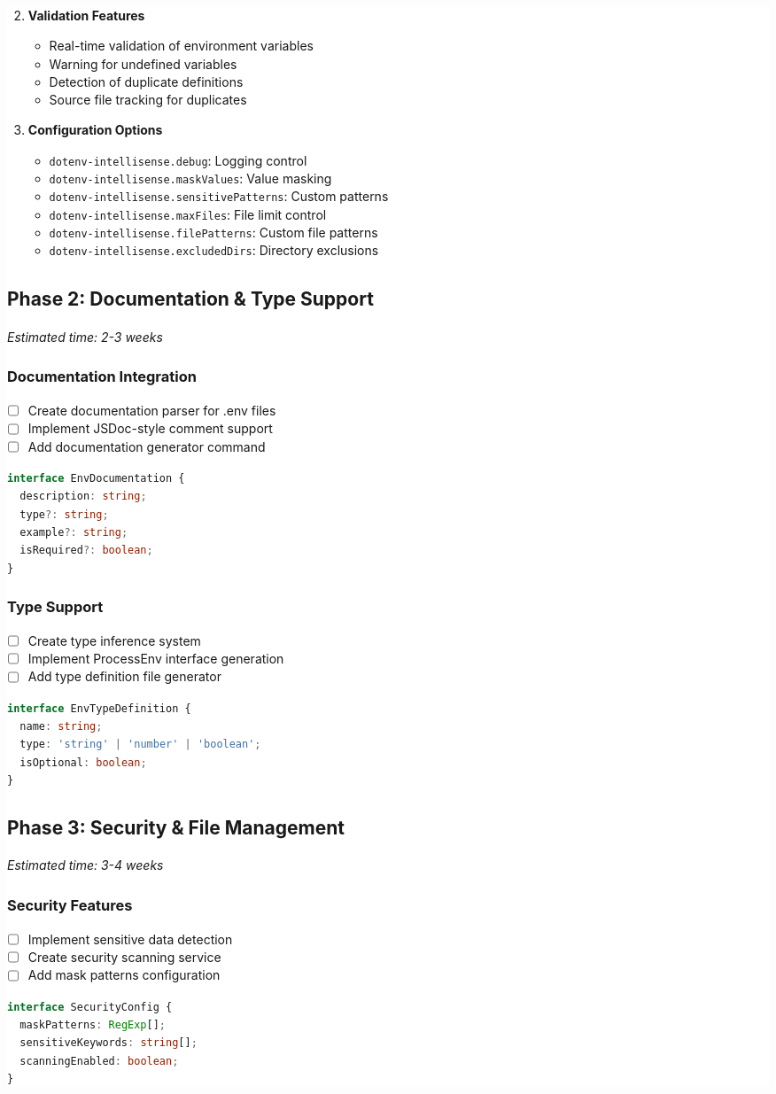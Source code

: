 2. **Validation Features**
   - Real-time validation of environment variables
   - Warning for undefined variables
   - Detection of duplicate definitions
   - Source file tracking for duplicates

3. **Configuration Options**
   - `dotenv-intellisense.debug`: Logging control
   - `dotenv-intellisense.maskValues`: Value masking
   - `dotenv-intellisense.sensitivePatterns`: Custom patterns
   - `dotenv-intellisense.maxFiles`: File limit control
   - `dotenv-intellisense.filePatterns`: Custom file patterns
   - `dotenv-intellisense.excludedDirs`: Directory exclusions

## Phase 2: Documentation & Type Support
*Estimated time: 2-3 weeks*

### Documentation Integration
- [ ] Create documentation parser for .env files
- [ ] Implement JSDoc-style comment support
- [ ] Add documentation generator command
```typescript
interface EnvDocumentation {
  description: string;
  type?: string;
  example?: string;
  isRequired?: boolean;
}
```

### Type Support
- [ ] Create type inference system
- [ ] Implement ProcessEnv interface generation
- [ ] Add type definition file generator
```typescript
interface EnvTypeDefinition {
  name: string;
  type: 'string' | 'number' | 'boolean';
  isOptional: boolean;
}
```

## Phase 3: Security & File Management
*Estimated time: 3-4 weeks*

### Security Features
- [ ] Implement sensitive data detection
- [ ] Create security scanning service
- [ ] Add mask patterns configuration
```typescript
interface SecurityConfig {
  maskPatterns: RegExp[];
  sensitiveKeywords: string[];
  scanningEnabled: boolean;
}
```
